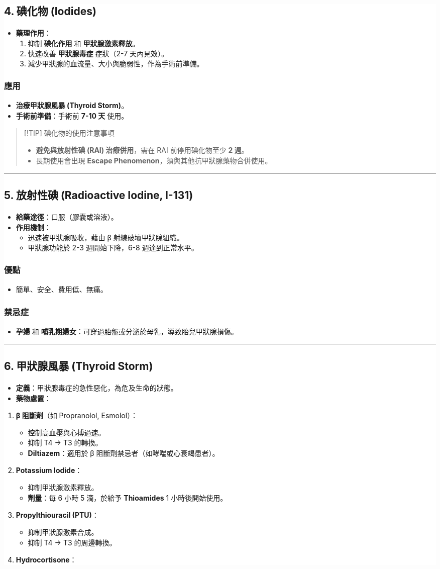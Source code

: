 ## **4. 碘化物 (Iodides)**

- **藥理作用**：
    1. 抑制 **碘化作用** 和 **甲狀腺激素釋放**。
    2. 快速改善 **甲狀腺毒症** 症狀（2-7 天內見效）。
    3. 減少甲狀腺的血流量、大小與脆弱性，作為手術前準備。

### **應用**

- **治療甲狀腺風暴 (Thyroid Storm)**。
- **手術前準備**：手術前 **7-10 天** 使用。

> [!TIP] 碘化物的使用注意事項
> 
> - **避免與放射性碘 (RAI) 治療併用**，需在 RAI 前停用碘化物至少 **2 週**。
> - 長期使用會出現 **Escape Phenomenon**，須與其他抗甲狀腺藥物合併使用。

---

## **5. 放射性碘 (Radioactive Iodine, I-131)**

- **給藥途徑**：口服（膠囊或溶液）。
- **作用機制**：
    - 迅速被甲狀腺吸收，藉由 β 射線破壞甲狀腺組織。
    - 甲狀腺功能於 2-3 週開始下降，6-8 週達到正常水平。

### **優點**

- 簡單、安全、費用低、無痛。

### **禁忌症**

- **孕婦** 和 **哺乳期婦女**：可穿過胎盤或分泌於母乳，導致胎兒甲狀腺損傷。

---

## **6. 甲狀腺風暴 (Thyroid Storm)**

- **定義**：甲狀腺毒症的急性惡化，為危及生命的狀態。
- **藥物處置**：

1. **β 阻斷劑**（如 Propranolol, Esmolol）：
    
    - 控制高血壓與心搏過速。
    - 抑制 T4 → T3 的轉換。
    - **Diltiazem**：適用於 β 阻斷劑禁忌者（如哮喘或心衰竭患者）。
2. **Potassium Iodide**：
    
    - 抑制甲狀腺激素釋放。
    - **劑量**：每 6 小時 5 滴，於給予 **Thioamides** 1 小時後開始使用。
3. **Propylthiouracil (PTU)**：
    
    - 抑制甲狀腺激素合成。
    - 抑制 T4 → T3 的周邊轉換。
4. **Hydrocortisone**：
    
